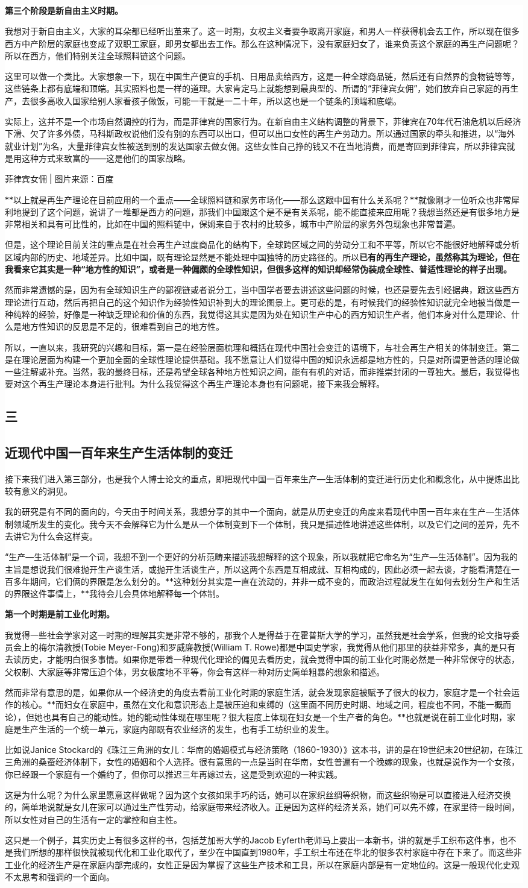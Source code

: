 **第三个阶段是新自由主义时期。**

我想对于新自由主义，大家的耳朵都已经听出茧来了。这一时期，女权主义者要争取离开家庭，和男人一样获得机会去工作，所以现在很多西方中产阶层的家庭也变成了双职工家庭，即男女都出去工作。那么在这种情况下，没有家庭妇女了，谁来负责这个家庭的再生产问题呢？所以在西方，他们特别关注全球照料链这个问题。

这里可以做一个类比。大家想象一下，现在中国生产便宜的手机、日用品卖给西方，这是一种全球商品链，然后还有自然界的食物链等等，这些链条上都有底端和顶端。其实照料也是一样的道理。大家肯定马上就能想到最典型的、所谓的“菲律宾女佣”，她们放弃自己家庭的再生产，去很多高收入国家给别人家看孩子做饭，可能一干就是一二十年，所以这也是一个链条的顶端和底端。

实际上，这并不是一个市场自然调控的行为，而是菲律宾的国家行为。在新自由主义结构调整的背景下，菲律宾在70年代石油危机以后经济下滑、欠了许多外债，马科斯政权说他们没有别的东西可以出口，但可以出口女性的再生产劳动力。所以通过国家的牵头和推进，以“海外就业计划”为名，大量菲律宾女性被送到别的发达国家去做女佣。这些女性自己挣的钱又不在当地消费，而是寄回到菲律宾，所以菲律宾就是用这种方式来致富的——这是他们的国家战略。

菲律宾女佣 | 图片来源：百度

**以上就是再生产理论在目前应用的一个重点——全球照料链和家务市场化——那么这跟中国有什么关系呢？**就像刚才一位听众也非常犀利地提到了这个问题，说讲了一堆都是西方的问题，那我们中国跟这个是不是有关系呢，能不能直接来应用呢？我想当然还是有很多地方是非常相关和具有可比性的，比如在中国的照料链中，保姆来自于农村的比较多，城市中产阶层的家务外包现象也非常普遍。

但是，这个理论目前关注的重点是在社会再生产过度商品化的结构下，全球跨区域之间的劳动分工和不平等，所以它不能很好地解释或分析区域内部的历史、地域差异。比如中国，既有理论显然是不能处理中国独特的历史路径的。所以**已有的再生产理论，虽然称其为理论，但在我看来它其实是一种“地方性的知识”，或者是一种偏颇的全球性知识，但很多这样的知识却经常伪装成全球性、普适性理论的样子出现。**

然而非常遗憾的是，因为有全球知识生产的鄙视链或者说分工，当中国学者要去讲述这些问题的时候，也还是要先去引经据典，跟这些西方理论进行互动，然后再把自己的这个知识作为经验性知识补到大的理论图景上。更可悲的是，有时候我们的经验性知识就完全地被当做是一种纯粹的经验，好像是一种缺乏理论和价值的东西，我觉得这其实是因为处在知识生产中心的西方知识生产者，他们本身对什么是理论、什么是地方性知识的反思是不足的，很难看到自己的地方性。

所以，一直以来，我研究的兴趣和目标，第一是在经验层面梳理和概括在现代中国社会变迁的语境下，与社会再生产相关的体制变迁。第二是在理论层面为构建一个更加全面的全球性理论提供基础。我不愿意让人们觉得中国的知识永远都是地方性的，只是对所谓更普适的理论做一些注解或补充。当然，我的最终目标，还是希望全球各种地方性知识之间，能有有机的对话，而非推崇封闭的一尊独大。最后，我觉得也要对这个再生产理论本身进行批判。为什么我觉得这个再生产理论本身也有问题呢，接下来我会解释。

## 三
## 近现代中国一百年来生产生活体制的变迁

接下来我们进入第三部分，也是我个人博士论文的重点，即把现代中国一百年来生产—生活体制的变迁进行历史化和概念化，从中提炼出比较有意义的洞见。

我的研究是有不同的面向的，今天由于时间关系，我想分享的其中一个面向，就是从历史变迁的角度来看现代中国一百年来在生产—生活体制领域所发生的变化。我今天不会解释它为什么是从一个体制变到下一个体制，我只是描述性地讲述这些体制，以及它们之间的差异，先不去讲它为什么会这样变。

“生产—生活体制”是一个词，我想不到一个更好的分析范畴来描述我想解释的这个现象，所以我就把它命名为“生产—生活体制”。因为我的主旨是想说我们很难抛开生产谈生活，或抛开生活谈生产，所以这两个东西是互相成就、互相构成的，因此必须一起去谈，才能看清楚在一百多年期间，它们俩的界限是怎么划分的。**这种划分其实是一直在流动的，并非一成不变的，而政治过程就发生在如何去划分生产和生活的界限这件事情上，**我待会儿会具体地解释每一个体制。

**第一个时期是前工业化时期。**

我觉得一些社会学家对这一时期的理解其实是非常不够的，那我个人是得益于在霍普斯大学的学习，虽然我是社会学系，但我的论文指导委员会上的梅尔清教授(Tobie Meyer-Fong)和罗威廉教授(William T. Rowe)都是中国史学家，我觉得从他们那里的获益非常多，真的是只有去读历史，才能明白很多事情。如果你是带着一种现代化理论的偏见去看历史，就会觉得中国的前工业化时期必然是一种非常保守的状态，父权制、大家庭等非常压迫个体，男女极度地不平等，你会有这样一种对历史简单粗暴的想象和描述。

然而非常有意思的是，如果你从一个经济史的角度去看前工业化时期的家庭生活，就会发现家庭被赋予了很大的权力，家庭才是一个社会运作的核心。**而妇女在家庭中，虽然在文化和意识形态上是被压迫和束缚的（这里面不同历史时期、地域之间，程度也不同，不能一概而论），但她也具有自己的能动性。她的能动性体现在哪里呢？很大程度上体现在妇女是一个生产者的角色。**也就是说在前工业化时期，家庭是生产生活的一个统一单元，家庭内部既有农业经济的发生，也有手工纺织业的发生。

比如说Janice Stockard的《珠江三角洲的女儿：华南的婚姻模式与经济策略（1860-1930）》这本书，讲的是在19世纪末20世纪初，在珠江三角洲的桑蚕经济体制下，女性的婚姻和个人选择。很有意思的一点是当时在华南，女性普遍有一个晚嫁的现象，也就是说作为一个女孩，你已经跟一个家庭有一个婚约了，但你可以推迟三年再嫁过去，这是受到欢迎的一种实践。

这是为什么呢？为什么家里愿意这样做呢？因为这个女孩如果手巧的话，她可以在家织丝绸等织物，而这些织物是可以直接进入经济交换的，简单地说就是女儿在家可以通过生产性劳动，给家庭带来经济收入。正是因为这样的经济关系，她们可以先不嫁，在家里待一段时间，所以女性对自己的生活有一定的掌控和自主性。

这只是一个例子，其实历史上有很多这样的书，包括芝加哥大学的Jacob Eyferth老师马上要出一本新书，讲的就是手工织布这件事，也不是我们所想的那样很快就被现代化和工业化取代了，至少在中国直到1980年，手工织土布还在华北的很多农村家庭中存在下来了。而这些非工业化的经济生产是在家庭内部完成的，女性正是因为掌握了这些生产技术和工具，所以在家庭内部是有一定地位的。这是一般现代化史观不太思考和强调的一个面向。

